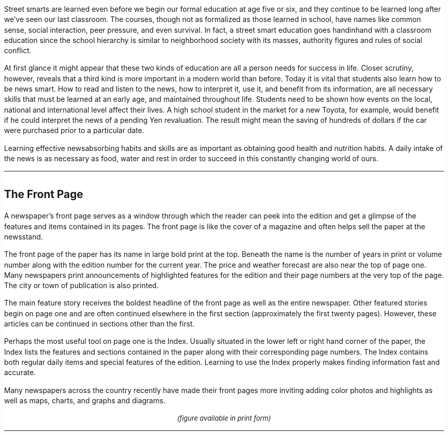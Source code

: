 </p>
<p>
Street smarts are learned even before we begin our formal education at age five or six, and they continue to be learned long after we’ve seen our last classroom. The courses, though not as formalized as those learned in school, have names like common sense, social interaction, peer pressure, and even survival. In fact, a street smart education goes handinhand with a classroom education since the school hierarchy is similar to neighborhood society with its masses, authority figures and rules of social conflict.
</p>
<p>
At first glance it might appear that these two kinds of education are all a person needs for success in life. Closer scrutiny, however, reveals that a third kind is more important in a modern world than before. Today it is vital that students also learn how to be news smart. How to read and listen to the news, how to interpret it, use it, and benefit from its information, are all necessary skills that must be learned at an early age, and maintained throughout life. Students need to be shown how events on the local, national and international level affect their lives. A high school student in the market for a new Toyota, for example, would benefit if he could interpret the news of a pending Yen revaluation. The result might mean the saving of hundreds of dollars if the car were purchased prior to a particular date.
</p>
<p>
Learning effective newsabsorbing habits and skills are as important as obtaining good health and nutrition habits. A daily intake of the news is as necessary as food, water and rest in order to succeed in this constantly changing world of ours.
</p>
<hr/>
<h2>
The Front Page
</h2>
A newspaper’s front page serves as a window through which the reader can peek into the edition and get a glimpse of the features and items contained in its pages. The front page is like the cover of a magazine and often helps sell the paper at the newsstand.
<p>
The front page of the paper has its name in large bold print at the top. Beneath the name is the number of years in print or volume number along with the edition number for the current year. The price and weather forecast are also near the top of page one. Many newspapers print announcements of highlighted features for the edition and their page numbers at the very top of the page. The city or town of publication is also printed.
</p>
<p>
The main feature story receives the boldest headline of the front page as well as the entire newspaper. Other featured stories begin on page one and are often continued elsewhere in the first section (approximately the first twenty pages). However, these articles can be continued in sections other than the first.
</p>
<p>
Perhaps the most useful tool on page one is the Index. Usually situated in the lower left or right hand corner of the paper, the Index lists the features and sections contained in the paper along with their corresponding page numbers. The Index contains both regular daily items and special features of the edition. Learning to use the Index properly makes finding information fast and accurate.
</p>
<p>
Many newspapers across the country recently have made their front pages more inviting adding color photos and highlights as well as maps, charts, and graphs and diagrams.
</p>
<center>
<i>
<font size="-1">
(figure available in print form)
</font>
</i>
</center>
<hr/>
<h2>
